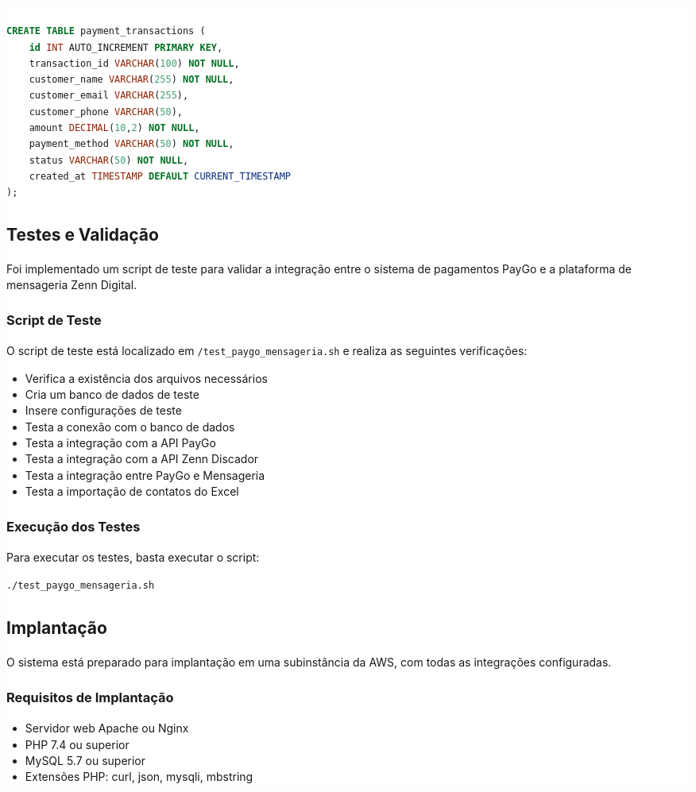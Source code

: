 ```sql

CREATE TABLE payment_transactions (
    id INT AUTO_INCREMENT PRIMARY KEY,
    transaction_id VARCHAR(100) NOT NULL,
    customer_name VARCHAR(255) NOT NULL,
    customer_email VARCHAR(255),
    customer_phone VARCHAR(50),
    amount DECIMAL(10,2) NOT NULL,
    payment_method VARCHAR(50) NOT NULL,
    status VARCHAR(50) NOT NULL,
    created_at TIMESTAMP DEFAULT CURRENT_TIMESTAMP
);
```

## Testes e Validação

Foi implementado um script de teste para validar a integração entre o sistema de pagamentos PayGo e a plataforma de mensageria Zenn Digital.

### Script de Teste

O script de teste está localizado em `/test_paygo_mensageria.sh` e realiza as seguintes verificações:

- Verifica a existência dos arquivos necessários
- Cria um banco de dados de teste
- Insere configurações de teste
- Testa a conexão com o banco de dados
- Testa a integração com a API PayGo
- Testa a integração com a API Zenn Discador
- Testa a integração entre PayGo e Mensageria
- Testa a importação de contatos do Excel

### Execução dos Testes

Para executar os testes, basta executar o script:

```bash
./test_paygo_mensageria.sh
```

## Implantação

O sistema está preparado para implantação em uma subinstância da AWS, com todas as integrações configuradas.

### Requisitos de Implantação

- Servidor web Apache ou Nginx
- PHP 7.4 ou superior
- MySQL 5.7 ou superior
- Extensões PHP: curl, json, mysqli, mbstring
